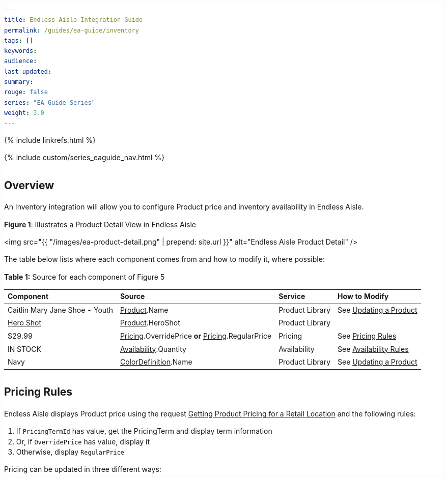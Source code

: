 ```yaml
---
title: Endless Aisle Integration Guide
permalink: /guides/ea-guide/inventory
tags: []
keywords: 
audience: 
last_updated: 
summary: 
rouge: false
series: "EA Guide Series"
weight: 3.0
---
```


{% include linkrefs.html %}

{% include custom/series_eaguide_nav.html %}

## Overview

An Inventory integration will allow you to configure Product price and inventory availability in Endless Aisle.

**Figure 1**: Illustrates a Product Detail View in Endless Aisle

<img src="{{ "/images/ea-product-detail.png" | prepend: site.url }}" alt="Endless Aisle Product Detail" />

The table below lists where each component comes from and how to modify it, where possible:

**Table 1:** Source for each component of Figure 5

| Component | Source | Service | How to Modify |
|:----------|:-------|:--------|:--------------|
| Caitlin Mary Jane Shoe - Youth | [Product](/api/catalog/#product).Name | Product Library | See [Updating a Product](/guides/ea-guide/content#updating-a-product) |
| [Hero Shot](/api/glossary/#hero-shot) | [Product](/api/catalog/#product).HeroShot | Product Library | |
| $29.99 | [Pricing](/api/pricing/).OverridePrice **or** [Pricing](/api/pricing/).RegularPrice | Pricing | See [Pricing Rules](#pricing-rules) |
| IN STOCK | [Availability](/api/availability/#availability).Quantity | Availability | See [Availability Rules](#availability-rules) |
| Navy | [ColorDefinition](/api/catalog/#colordefinition).Name | Product Library | See [Updating a Product](/guides/ea-guide/content#updating-a-product) |

## Pricing Rules

Endless Aisle displays Product price using the request [Getting Product Pricing for a Retail Location](/api/pricing/#getting-product-pricing-for-a-retail-location) and the following rules:

1. If `PricingTermId` has value, get the PricingTerm and display term information
2. Or, if `OverridePrice` has value, display it 
3. Otherwise, display `RegularPrice`

Pricing can be updated in three different ways:
